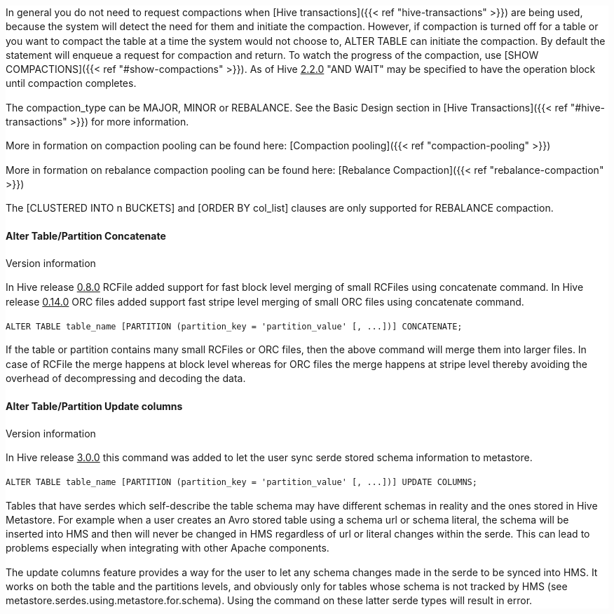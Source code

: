 In general you do not need to request compactions when [Hive transactions]({{< ref "hive-transactions" >}}) are being used, because the system will detect the need for them and initiate the compaction. However, if compaction is turned off for a table or you want to compact the table at a time the system would not choose to, ALTER TABLE can initiate the compaction. By default the statement will enqueue a request for compaction and return. To watch the progress of the compaction, use [SHOW COMPACTIONS]({{< ref "#show-compactions" >}}). As of Hive [2.2.0](https://issues.apache.org/jira/browse/HIVE-15920) "AND WAIT" may be specified to have the operation block until compaction completes. 

The compaction_type can be MAJOR, MINOR or REBALANCE. See the Basic Design section in [Hive Transactions]({{< ref "#hive-transactions" >}}) for more information.

More in formation on compaction pooling can be found here: [Compaction pooling]({{< ref "compaction-pooling" >}})

More in formation on rebalance compaction pooling can be found here: [Rebalance Compaction]({{< ref "rebalance-compaction" >}})

The [CLUSTERED INTO n BUCKETS] and [ORDER BY col_list] clauses are only supported for REBALANCE compaction.

#### Alter Table/Partition Concatenate

Version information

In Hive release [0.8.0](https://issues.apache.org/jira/browse/HIVE-1950) RCFile added support for fast block level merging of small RCFiles using concatenate command. In Hive release [0.14.0](https://issues.apache.org/jira/browse/HIVE-7509) ORC files added support fast stripe level merging of small ORC files using concatenate command.

```
ALTER TABLE table_name [PARTITION (partition_key = 'partition_value' [, ...])] CONCATENATE;
```

If the table or partition contains many small RCFiles or ORC files, then the above command will merge them into larger files. In case of RCFile the merge happens at block level whereas for ORC files the merge happens at stripe level thereby avoiding the overhead of decompressing and decoding the data.

#### Alter Table/Partition Update columns

Version information

In Hive release [3.0.0](https://issues.apache.org/jira/browse/HIVE-15995) this command was added to let the user sync serde stored schema information to metastore.

```
ALTER TABLE table_name [PARTITION (partition_key = 'partition_value' [, ...])] UPDATE COLUMNS;
```

Tables that have serdes which self-describe the table schema may have different schemas in reality and the ones stored in Hive Metastore. For example when a user creates an Avro stored table using a schema url or schema literal, the schema will be inserted into HMS and then will never be changed in HMS regardless of url or literal changes within the serde. This can lead to problems especially when integrating with other Apache components.

The update columns feature provides a way for the user to let any schema changes made in the serde to be synced into HMS. It works on both the table and the partitions levels, and obviously only for tables whose schema is not tracked by HMS (see metastore.serdes.using.metastore.for.schema). Using the command on these latter serde types will result in error.

